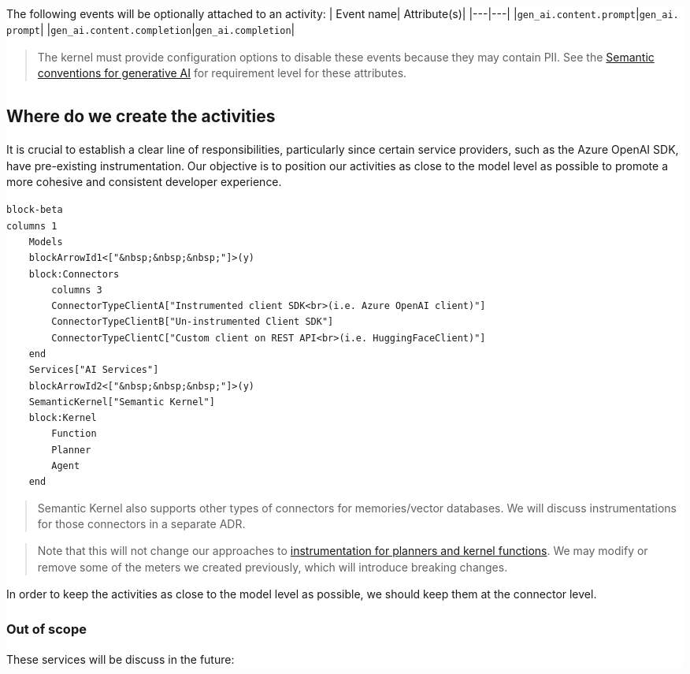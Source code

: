 The following events will be optionally attached to an activity:
| Event name| Attribute(s)|
|---|---|
|`gen_ai.content.prompt`|`gen_ai.prompt`|
|`gen_ai.content.completion`|`gen_ai.completion`|

> The kernel must provide configuration options to disable these events because they may contain PII.
> See the [Semantic conventions for generative AI](https://github.com/open-telemetry/semantic-conventions/tree/main/docs/gen-ai) for requirement level for these attributes.

## Where do we create the activities

It is crucial to establish a clear line of responsibilities, particularly since certain service providers, such as the Azure OpenAI SDK, have pre-existing instrumentation. Our objective is to position our activities as close to the model level as possible to promote a more cohesive and consistent developer experience.

```mermaid
block-beta
columns 1
    Models
    blockArrowId1<["&nbsp;&nbsp;&nbsp;"]>(y)
    block:Connectors
        columns 3
        ConnectorTypeClientA["Instrumented client SDK<br>(i.e. Azure OpenAI client)"]
        ConnectorTypeClientB["Un-instrumented Client SDK"]
        ConnectorTypeClientC["Custom client on REST API<br>(i.e. HuggingFaceClient)"]
    end
    Services["AI Services"]
    blockArrowId2<["&nbsp;&nbsp;&nbsp;"]>(y)
    SemanticKernel["Semantic Kernel"]
    block:Kernel
        Function
        Planner
        Agent
    end
```

> Semantic Kernel also supports other types of connectors for memories/vector databases. We will discuss instrumentations for those connectors in a separate ADR.

> Note that this will not change our approaches to [instrumentation for planners and kernel functions](./0025-planner-telemetry-enhancement.md). We may modify or remove some of the meters we created previously, which will introduce breaking changes.

In order to keep the activities as close to the model level as possible, we should keep them at the connector level.

### Out of scope

These services will be discuss in the future:
